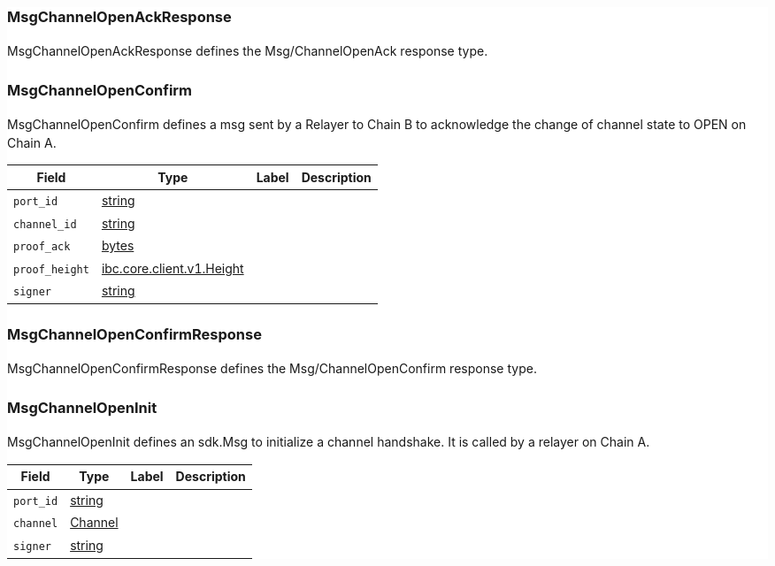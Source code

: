 




<a name="ibc.core.channel.v1.MsgChannelOpenAckResponse"></a>

### MsgChannelOpenAckResponse
MsgChannelOpenAckResponse defines the Msg/ChannelOpenAck response type.






<a name="ibc.core.channel.v1.MsgChannelOpenConfirm"></a>

### MsgChannelOpenConfirm
MsgChannelOpenConfirm defines a msg sent by a Relayer to Chain B to
acknowledge the change of channel state to OPEN on Chain A.


| Field | Type | Label | Description |
| ----- | ---- | ----- | ----------- |
| `port_id` | [string](#string) |  |  |
| `channel_id` | [string](#string) |  |  |
| `proof_ack` | [bytes](#bytes) |  |  |
| `proof_height` | [ibc.core.client.v1.Height](#ibc.core.client.v1.Height) |  |  |
| `signer` | [string](#string) |  |  |






<a name="ibc.core.channel.v1.MsgChannelOpenConfirmResponse"></a>

### MsgChannelOpenConfirmResponse
MsgChannelOpenConfirmResponse defines the Msg/ChannelOpenConfirm response
type.






<a name="ibc.core.channel.v1.MsgChannelOpenInit"></a>

### MsgChannelOpenInit
MsgChannelOpenInit defines an sdk.Msg to initialize a channel handshake. It
is called by a relayer on Chain A.


| Field | Type | Label | Description |
| ----- | ---- | ----- | ----------- |
| `port_id` | [string](#string) |  |  |
| `channel` | [Channel](#ibc.core.channel.v1.Channel) |  |  |
| `signer` | [string](#string) |  |  |
